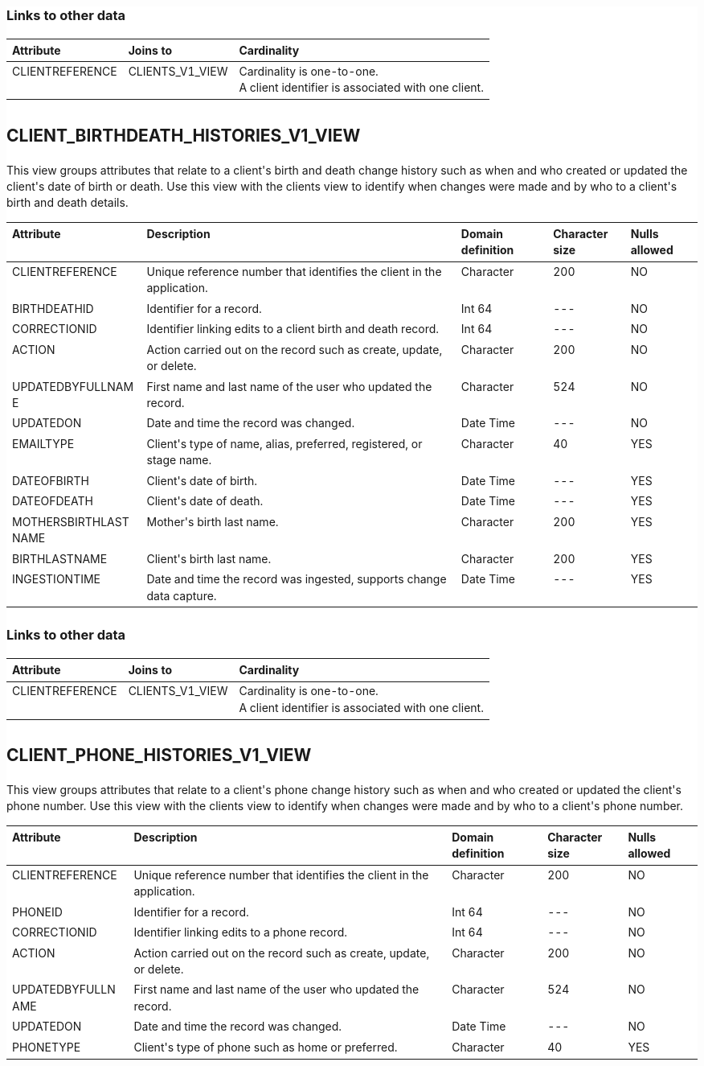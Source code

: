 ### Links to other data

| Attribute | Joins to|Cardinality |
| :-------------- | :------ |:------ |
| CLIENTREFERENCE| CLIENTS_V1_VIEW | Cardinality is one-to-one.<br/>  A client identifier is associated with one client.|



## CLIENT_BIRTHDEATH_HISTORIES_V1_VIEW

This view groups attributes that relate to a client's birth and death change history such as when and who created or updated the client's date of birth or death. Use this view with the clients view to identify when changes were made and by who to a client's birth and death details.

| Attribute       | Description | Domain definition |Character size | Nulls allowed |
|:----------------| :------ |:------ |:------ |:------ |
| CLIENTREFERENCE | Unique reference number that identifies the client in the application. | Character| 200|NO|
| BIRTHDEATHID| Identifier for a record. |  Int 64|--- |NO|
| CORRECTIONID| Identifier linking edits to a client birth and death record. |  Int 64|--- |NO|
| ACTION | Action carried out on the record such as create, update, or delete. | Character| 200|NO|
| UPDATEDBYFULLNAME| First name and last name of the user who updated the record. | Character| 524|NO|
| UPDATEDON        | Date and time the record was changed. | Date Time| ---|NO|
| EMAILTYPE| Client's type of name, alias, preferred, registered, or stage name. | Character| 40|YES|
| DATEOFBIRTH| Client's date of birth.| Date Time|--- |YES|
| DATEOFDEATH| Client's date of death.| Date Time| ---|YES|
| MOTHERSBIRTHLASTNAME| Mother's birth last name. | Character| 200|YES|
| BIRTHLASTNAME| Client's birth last name.| Character| 200|YES|
| INGESTIONTIME| Date and time the record was ingested, supports change data capture. | Date Time|--- |YES|

### Links to other data

| Attribute | Joins to|Cardinality |
| :-------------- | :------ |:------ |
| CLIENTREFERENCE| CLIENTS_V1_VIEW | Cardinality is one-to-one.<br/>  A client identifier is associated with one client.|


## CLIENT_PHONE_HISTORIES_V1_VIEW

This view groups attributes that relate to a client's phone change history such as when and who created or updated the client's phone number. Use this view with the clients view to identify when changes were made and by who to a client's phone number.

| Attribute       | Description | Domain definition |Character size | Nulls allowed |
|:----------------| :------ |:------ |:------ |:------ |
| CLIENTREFERENCE | Unique reference number that identifies the client in the application. | Character| 200|NO|
| PHONEID| Identifier for a record. |  Int 64|--- |NO|
| CORRECTIONID| Identifier linking edits to a phone record. |  Int 64|--- |NO|
| ACTION |Action carried out on the record such as create, update, or delete. | Character| 200|NO|
| UPDATEDBYFULLNAME| First name and last name of the user who updated the record. | Character| 524|NO|
| UPDATEDON        | Date and time the record was changed. | Date Time| ---|NO|
| PHONETYPE| Client's type of phone such as home or preferred. | Character| 40|YES|